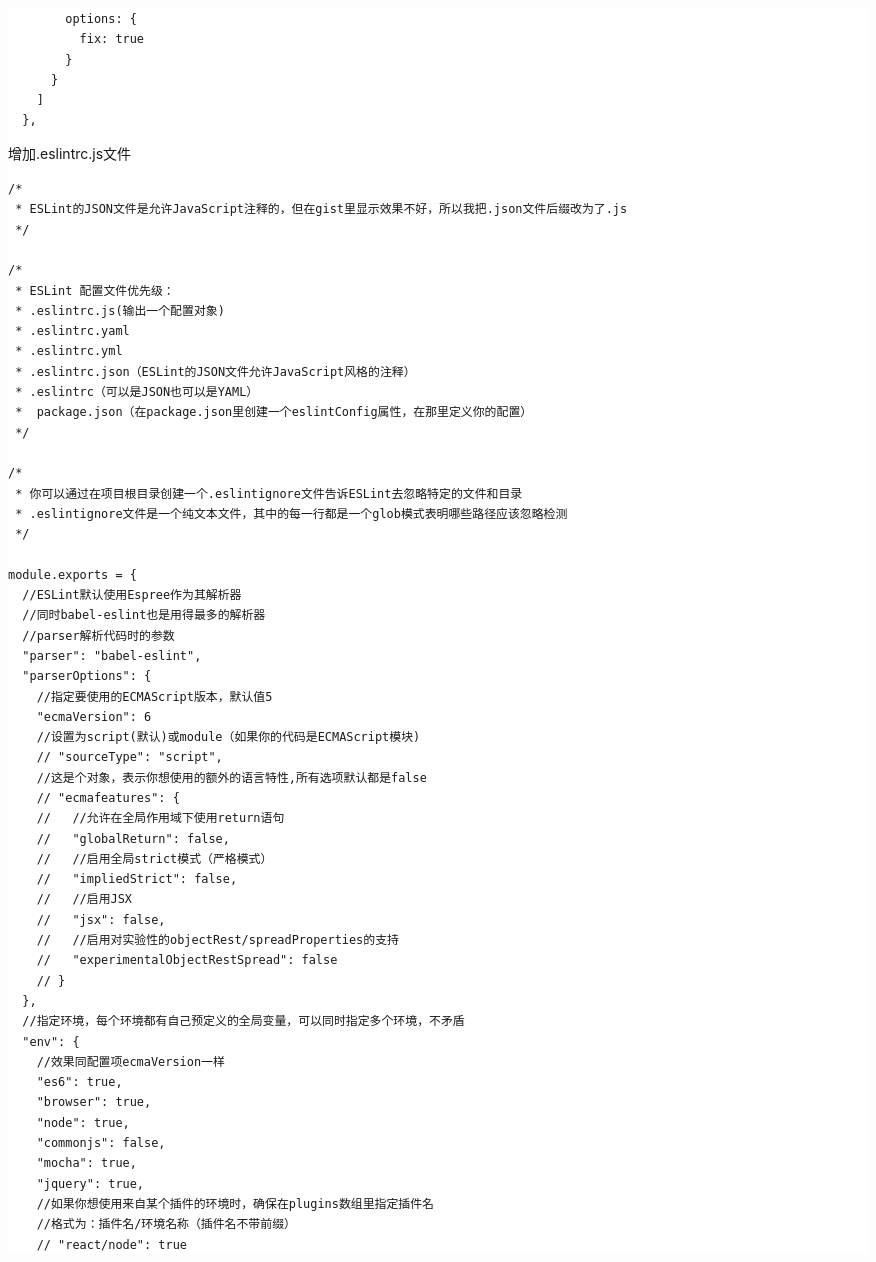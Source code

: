 ```
        options: {
          fix: true
        }
      }
    ]
  },
```

增加.eslintrc.js文件

```
/*
 * ESLint的JSON文件是允许JavaScript注释的，但在gist里显示效果不好，所以我把.json文件后缀改为了.js
 */

/*
 * ESLint 配置文件优先级：
 * .eslintrc.js(输出一个配置对象)
 * .eslintrc.yaml
 * .eslintrc.yml
 * .eslintrc.json（ESLint的JSON文件允许JavaScript风格的注释）
 * .eslintrc（可以是JSON也可以是YAML）
 *  package.json（在package.json里创建一个eslintConfig属性，在那里定义你的配置）
 */

/*
 * 你可以通过在项目根目录创建一个.eslintignore文件告诉ESLint去忽略特定的文件和目录
 * .eslintignore文件是一个纯文本文件，其中的每一行都是一个glob模式表明哪些路径应该忽略检测
 */

module.exports = {
  //ESLint默认使用Espree作为其解析器
  //同时babel-eslint也是用得最多的解析器
  //parser解析代码时的参数
  "parser": "babel-eslint",
  "parserOptions": {
    //指定要使用的ECMAScript版本，默认值5
    "ecmaVersion": 6
    //设置为script(默认)或module（如果你的代码是ECMAScript模块)
    // "sourceType": "script",
    //这是个对象，表示你想使用的额外的语言特性,所有选项默认都是false
    // "ecmafeatures": {
    //   //允许在全局作用域下使用return语句
    //   "globalReturn": false,
    //   //启用全局strict模式（严格模式）
    //   "impliedStrict": false,
    //   //启用JSX
    //   "jsx": false,
    //   //启用对实验性的objectRest/spreadProperties的支持
    //   "experimentalObjectRestSpread": false
    // }
  },
  //指定环境，每个环境都有自己预定义的全局变量，可以同时指定多个环境，不矛盾
  "env": {
    //效果同配置项ecmaVersion一样
    "es6": true,
    "browser": true,
    "node": true,
    "commonjs": false,
    "mocha": true,
    "jquery": true,
    //如果你想使用来自某个插件的环境时，确保在plugins数组里指定插件名
    //格式为：插件名/环境名称（插件名不带前缀）
    // "react/node": true
```